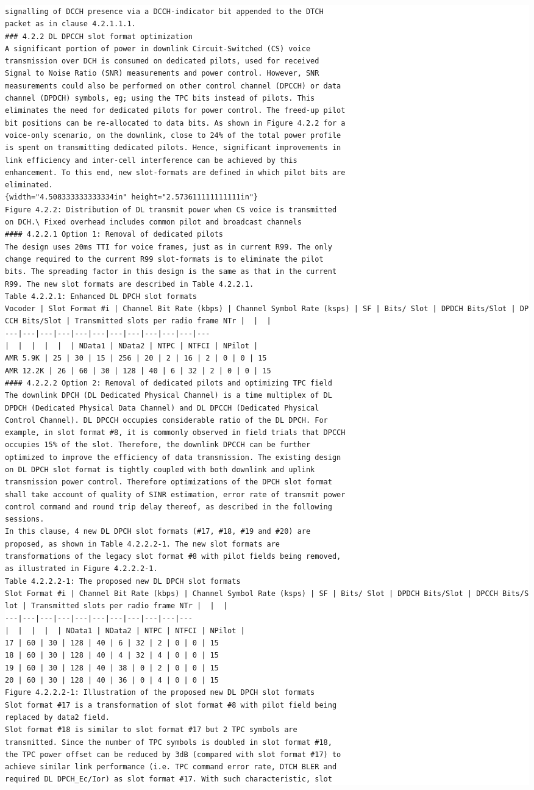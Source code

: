 ```{=html}
signalling of DCCH presence via a DCCH-indicator bit appended to the DTCH
packet as in clause 4.2.1.1.1.
### 4.2.2 DL DPCCH slot format optimization
A significant portion of power in downlink Circuit-Switched (CS) voice
transmission over DCH is consumed on dedicated pilots, used for received
Signal to Noise Ratio (SNR) measurements and power control. However, SNR
measurements could also be performed on other control channel (DPCCH) or data
channel (DPDCH) symbols, eg; using the TPC bits instead of pilots. This
eliminates the need for dedicated pilots for power control. The freed-up pilot
bit positions can be re-allocated to data bits. As shown in Figure 4.2.2 for a
voice-only scenario, on the downlink, close to 24% of the total power profile
is spent on transmitting dedicated pilots. Hence, significant improvements in
link efficiency and inter-cell interference can be achieved by this
enhancement. To this end, new slot-formats are defined in which pilot bits are
eliminated.
{width="4.508333333333334in" height="2.573611111111111in"}
Figure 4.2.2: Distribution of DL transmit power when CS voice is transmitted
on DCH.\ Fixed overhead includes common pilot and broadcast channels
#### 4.2.2.1 Option 1: Removal of dedicated pilots
The design uses 20ms TTI for voice frames, just as in current R99. The only
change required to the current R99 slot-formats is to eliminate the pilot
bits. The spreading factor in this design is the same as that in the current
R99. The new slot formats are described in Table 4.2.2.1.
Table 4.2.2.1: Enhanced DL DPCH slot formats
Vocoder | Slot Format #i | Channel Bit Rate (kbps) | Channel Symbol Rate (ksps) | SF | Bits/ Slot | DPDCH Bits/Slot | DPCCH Bits/Slot | Transmitted slots per radio frame NTr |  |  |   
---|---|---|---|---|---|---|---|---|---|---|---  
|  |  |  |  |  | NData1 | NData2 | NTPC | NTFCI | NPilot |   
AMR 5.9K | 25 | 30 | 15 | 256 | 20 | 2 | 16 | 2 | 0 | 0 | 15  
AMR 12.2K | 26 | 60 | 30 | 128 | 40 | 6 | 32 | 2 | 0 | 0 | 15  
#### 4.2.2.2 Option 2: Removal of dedicated pilots and optimizing TPC field
The downlink DPCH (DL Dedicated Physical Channel) is a time multiplex of DL
DPDCH (Dedicated Physical Data Channel) and DL DPCCH (Dedicated Physical
Control Channel). DL DPCCH occupies considerable ratio of the DL DPCH. For
example, in slot format #8, it is commonly observed in field trials that DPCCH
occupies 15% of the slot. Therefore, the downlink DPCCH can be further
optimized to improve the efficiency of data transmission. The existing design
on DL DPCH slot format is tightly coupled with both downlink and uplink
transmission power control. Therefore optimizations of the DPCH slot format
shall take account of quality of SINR estimation, error rate of transmit power
control command and round trip delay thereof, as described in the following
sessions.
In this clause, 4 new DL DPCH slot formats (#17, #18, #19 and #20) are
proposed, as shown in Table 4.2.2.2-1. The new slot formats are
transformations of the legacy slot format #8 with pilot fields being removed,
as illustrated in Figure 4.2.2.2-1.
Table 4.2.2.2-1: The proposed new DL DPCH slot formats
Slot Format #i | Channel Bit Rate (kbps) | Channel Symbol Rate (ksps) | SF | Bits/ Slot | DPDCH Bits/Slot | DPCCH Bits/Slot | Transmitted slots per radio frame NTr |  |  |   
---|---|---|---|---|---|---|---|---|---|---  
|  |  |  |  | NData1 | NData2 | NTPC | NTFCI | NPilot |   
17 | 60 | 30 | 128 | 40 | 6 | 32 | 2 | 0 | 0 | 15  
18 | 60 | 30 | 128 | 40 | 4 | 32 | 4 | 0 | 0 | 15  
19 | 60 | 30 | 128 | 40 | 38 | 0 | 2 | 0 | 0 | 15  
20 | 60 | 30 | 128 | 40 | 36 | 0 | 4 | 0 | 0 | 15  
Figure 4.2.2.2-1: Illustration of the proposed new DL DPCH slot formats
Slot format #17 is a transformation of slot format #8 with pilot field being
replaced by data2 field.
Slot format #18 is similar to slot format #17 but 2 TPC symbols are
transmitted. Since the number of TPC symbols is doubled in slot format #18,
the TPC power offset can be reduced by 3dB (compared with slot format #17) to
achieve similar link performance (i.e. TPC command error rate, DTCH BLER and
required DL DPCH_Ec/Ior) as slot format #17. With such characteristic, slot
```